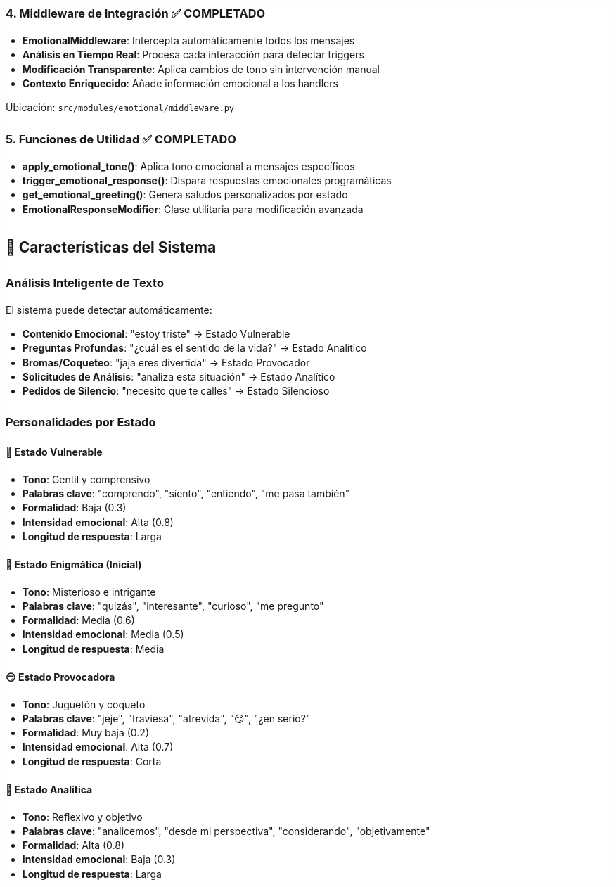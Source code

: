 ### 4. Middleware de Integración ✅ COMPLETADO
- **EmotionalMiddleware**: Intercepta automáticamente todos los mensajes
- **Análisis en Tiempo Real**: Procesa cada interacción para detectar triggers
- **Modificación Transparente**: Aplica cambios de tono sin intervención manual
- **Contexto Enriquecido**: Añade información emocional a los handlers

Ubicación: `src/modules/emotional/middleware.py`

### 5. Funciones de Utilidad ✅ COMPLETADO
- **apply_emotional_tone()**: Aplica tono emocional a mensajes específicos
- **trigger_emotional_response()**: Dispara respuestas emocionales programáticas
- **get_emotional_greeting()**: Genera saludos personalizados por estado
- **EmotionalResponseModifier**: Clase utilitaria para modificación avanzada

## 🔄 Características del Sistema

### Análisis Inteligente de Texto
El sistema puede detectar automáticamente:
- **Contenido Emocional**: "estoy triste" → Estado Vulnerable
- **Preguntas Profundas**: "¿cuál es el sentido de la vida?" → Estado Analítico
- **Bromas/Coqueteo**: "jaja eres divertida" → Estado Provocador
- **Solicitudes de Análisis**: "analiza esta situación" → Estado Analítico
- **Pedidos de Silencio**: "necesito que te calles" → Estado Silencioso

### Personalidades por Estado

#### 🌸 Estado Vulnerable
- **Tono**: Gentil y comprensivo
- **Palabras clave**: "comprendo", "siento", "entiendo", "me pasa también"
- **Formalidad**: Baja (0.3)
- **Intensidad emocional**: Alta (0.8)
- **Longitud de respuesta**: Larga

#### 🔮 Estado Enigmática (Inicial)
- **Tono**: Misterioso e intrigante
- **Palabras clave**: "quizás", "interesante", "curioso", "me pregunto"
- **Formalidad**: Media (0.6)
- **Intensidad emocional**: Media (0.5)
- **Longitud de respuesta**: Media

#### 😏 Estado Provocadora
- **Tono**: Juguetón y coqueto
- **Palabras clave**: "jeje", "traviesa", "atrevida", "😏", "¿en serio?"
- **Formalidad**: Muy baja (0.2)
- **Intensidad emocional**: Alta (0.7)
- **Longitud de respuesta**: Corta

#### 🧠 Estado Analítica
- **Tono**: Reflexivo y objetivo
- **Palabras clave**: "analicemos", "desde mi perspectiva", "considerando", "objetivamente"
- **Formalidad**: Alta (0.8)
- **Intensidad emocional**: Baja (0.3)
- **Longitud de respuesta**: Larga

